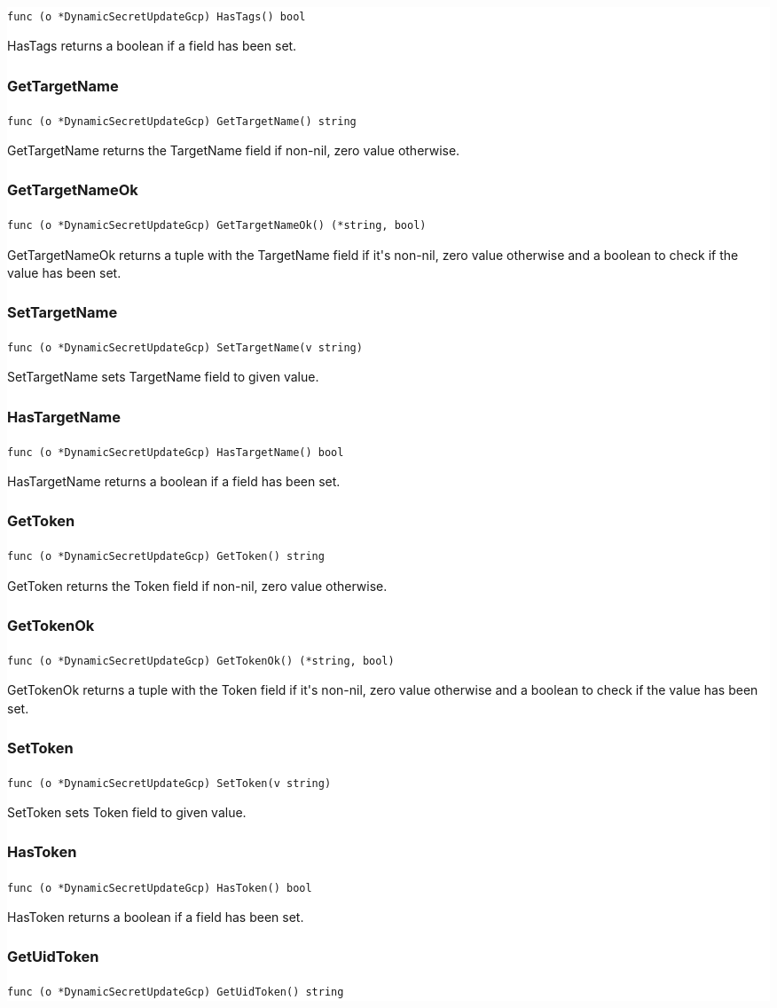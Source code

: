 `func (o *DynamicSecretUpdateGcp) HasTags() bool`

HasTags returns a boolean if a field has been set.

### GetTargetName

`func (o *DynamicSecretUpdateGcp) GetTargetName() string`

GetTargetName returns the TargetName field if non-nil, zero value otherwise.

### GetTargetNameOk

`func (o *DynamicSecretUpdateGcp) GetTargetNameOk() (*string, bool)`

GetTargetNameOk returns a tuple with the TargetName field if it's non-nil, zero value otherwise
and a boolean to check if the value has been set.

### SetTargetName

`func (o *DynamicSecretUpdateGcp) SetTargetName(v string)`

SetTargetName sets TargetName field to given value.

### HasTargetName

`func (o *DynamicSecretUpdateGcp) HasTargetName() bool`

HasTargetName returns a boolean if a field has been set.

### GetToken

`func (o *DynamicSecretUpdateGcp) GetToken() string`

GetToken returns the Token field if non-nil, zero value otherwise.

### GetTokenOk

`func (o *DynamicSecretUpdateGcp) GetTokenOk() (*string, bool)`

GetTokenOk returns a tuple with the Token field if it's non-nil, zero value otherwise
and a boolean to check if the value has been set.

### SetToken

`func (o *DynamicSecretUpdateGcp) SetToken(v string)`

SetToken sets Token field to given value.

### HasToken

`func (o *DynamicSecretUpdateGcp) HasToken() bool`

HasToken returns a boolean if a field has been set.

### GetUidToken

`func (o *DynamicSecretUpdateGcp) GetUidToken() string`
